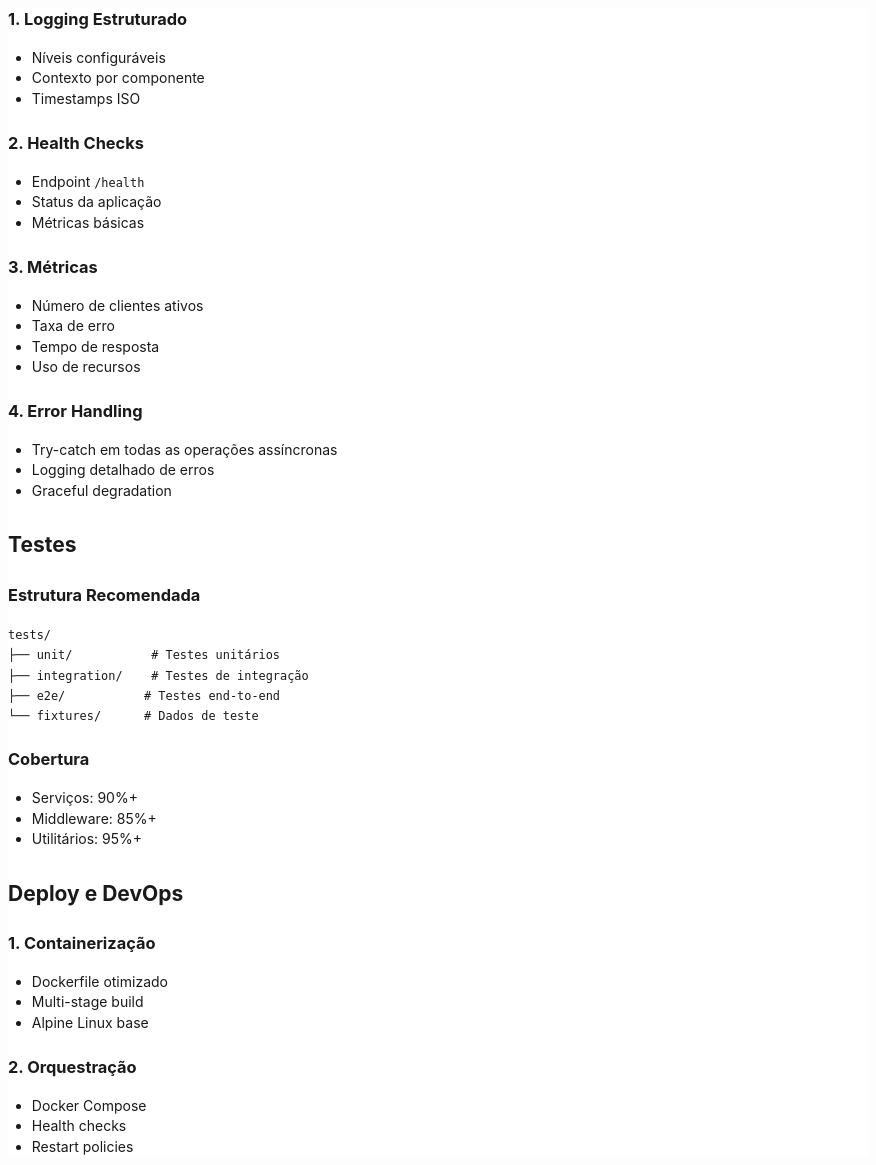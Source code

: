 ### 1. Logging Estruturado
- Níveis configuráveis
- Contexto por componente
- Timestamps ISO

### 2. Health Checks
- Endpoint `/health`
- Status da aplicação
- Métricas básicas

### 3. Métricas
- Número de clientes ativos
- Taxa de erro
- Tempo de resposta
- Uso de recursos

### 4. Error Handling
- Try-catch em todas as operações assíncronas
- Logging detalhado de erros
- Graceful degradation

## Testes

### Estrutura Recomendada
```
tests/
├── unit/           # Testes unitários
├── integration/    # Testes de integração
├── e2e/           # Testes end-to-end
└── fixtures/      # Dados de teste
```

### Cobertura
- Serviços: 90%+
- Middleware: 85%+
- Utilitários: 95%+

## Deploy e DevOps

### 1. Containerização
- Dockerfile otimizado
- Multi-stage build
- Alpine Linux base

### 2. Orquestração
- Docker Compose
- Health checks
- Restart policies
